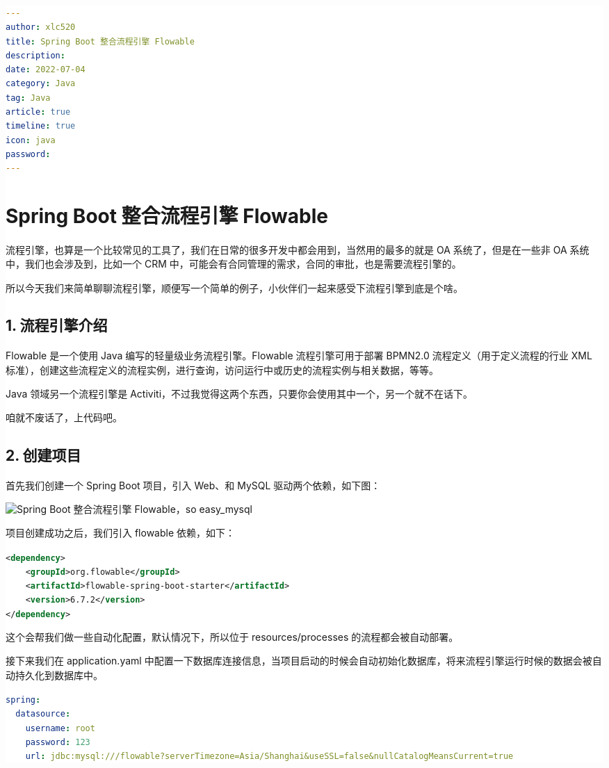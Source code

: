 ```yaml
---
author: xlc520
title: Spring Boot 整合流程引擎 Flowable
description: 
date: 2022-07-04
category: Java
tag: Java
article: true
timeline: true
icon: java
password: 
---
```


# Spring Boot 整合流程引擎 Flowable

流程引擎，也算是一个比较常见的工具了，我们在日常的很多开发中都会用到，当然用的最多的就是 OA 系统了，但是在一些非 OA 系统中，我们也会涉及到，比如一个 CRM 中，可能会有合同管理的需求，合同的审批，也是需要流程引擎的。

所以今天我们来简单聊聊流程引擎，顺便写一个简单的例子，小伙伴们一起来感受下流程引擎到底是个啥。

## 1. 流程引擎介绍

Flowable 是一个使用 Java 编写的轻量级业务流程引擎。Flowable 流程引擎可用于部署 BPMN2.0 流程定义（用于定义流程的行业 XML 标准），创建这些流程定义的流程实例，进行查询，访问运行中或历史的流程实例与相关数据，等等。

Java 领域另一个流程引擎是 Activiti，不过我觉得这两个东西，只要你会使用其中一个，另一个就不在话下。

咱就不废话了，上代码吧。

## 2. 创建项目

首先我们创建一个 Spring Boot 项目，引入 Web、和 MySQL 驱动两个依赖，如下图：

![Spring Boot 整合流程引擎 Flowable，so easy_mysql](http://alist.ciberviler.top/d/ecloud180/images/blogImage/19013239_62852db7da56536801.png)

项目创建成功之后，我们引入 flowable 依赖，如下：

```xml
<dependency>
    <groupId>org.flowable</groupId>
    <artifactId>flowable-spring-boot-starter</artifactId>
    <version>6.7.2</version>
</dependency>
```

这个会帮我们做一些自动化配置，默认情况下，所以位于 resources/processes 的流程都会被自动部署。

接下来我们在 application.yaml 中配置一下数据库连接信息，当项目启动的时候会自动初始化数据库，将来流程引擎运行时候的数据会被自动持久化到数据库中。

```yml
spring:
  datasource:
    username: root
    password: 123
    url: jdbc:mysql:///flowable?serverTimezone=Asia/Shanghai&useSSL=false&nullCatalogMeansCurrent=true
```

